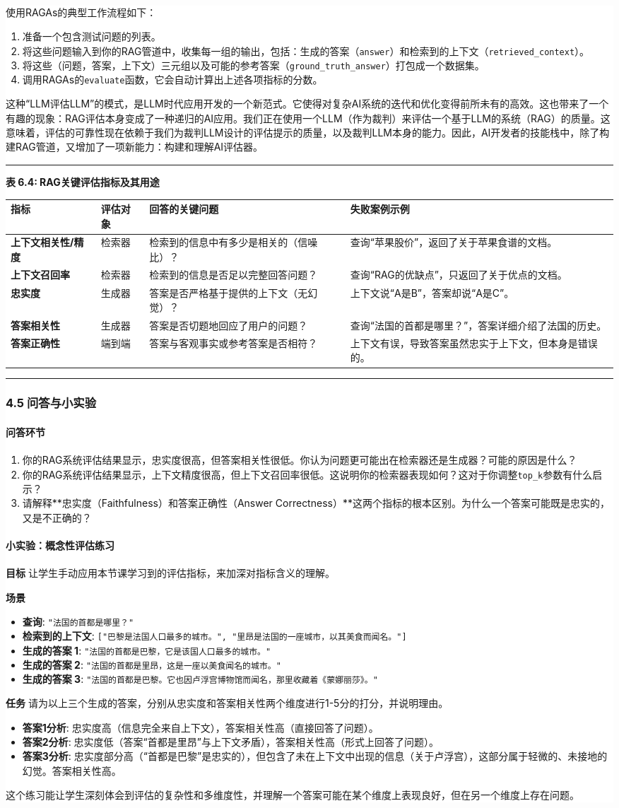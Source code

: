 使用RAGAs的典型工作流程如下：

1.  准备一个包含测试问题的列表。
2.  将这些问题输入到你的RAG管道中，收集每一组的输出，包括：生成的答案（`answer`）和检索到的上下文（`retrieved_context`）。
3.  将这些（问题，答案，上下文）三元组以及可能的参考答案（`ground_truth_answer`）打包成一个数据集。
4.  调用RAGAs的`evaluate`函数，它会自动计算出上述各项指标的分数。

这种“LLM评估LLM”的模式，是LLM时代应用开发的一个新范式。它使得对复杂AI系统的迭代和优化变得前所未有的高效。这也带来了一个有趣的现象：RAG评估本身变成了一种递归的AI应用。我们正在使用一个LLM（作为裁判）来评估一个基于LLM的系统（RAG）的质量。这意味着，评估的可靠性现在依赖于我们为裁判LLM设计的评估提示的质量，以及裁判LLM本身的能力。因此，AI开发者的技能栈中，除了构建RAG管道，又增加了一项新能力：构建和理解AI评估器。

---

**表 6.4: RAG关键评估指标及其用途**

| 指标 | 评估对象 | 回答的关键问题 | 失败案例示例 |
| :--- | :--- | :--- | :--- |
| **上下文相关性/精度** | 检索器 | 检索到的信息中有多少是相关的（信噪比）？ | 查询“苹果股价”，返回了关于苹果食谱的文档。 |
| **上下文召回率** | 检索器 | 检索到的信息是否足以完整回答问题？ | 查询“RAG的优缺点”，只返回了关于优点的文档。 |
| **忠实度** | 生成器 | 答案是否严格基于提供的上下文（无幻觉）？ | 上下文说“A是B”，答案却说“A是C”。 |
| **答案相关性** | 生成器 | 答案是否切题地回应了用户的问题？ | 查询“法国的首都是哪里？”，答案详细介绍了法国的历史。 |
| **答案正确性** | 端到端 | 答案与客观事实或参考答案是否相符？ | 上下文有误，导致答案虽然忠实于上下文，但本身是错误的。 |

---

### 4.5 问答与小实验

#### 问答环节

1.  你的RAG系统评估结果显示，忠实度很高，但答案相关性很低。你认为问题更可能出在检索器还是生成器？可能的原因是什么？
2.  你的RAG系统评估结果显示，上下文精度很高，但上下文召回率很低。这说明你的检索器表现如何？这对于你调整`top_k`参数有什么启示？
3.  请解释**忠实度（Faithfulness）和答案正确性（Answer Correctness）**这两个指标的根本区别。为什么一个答案可能既是忠实的，又是不正确的？

#### 小实验：概念性评估练习

**目标**
让学生手动应用本节课学习到的评估指标，来加深对指标含义的理解。

**场景**
-   **查询**: `"法国的首都是哪里？"`
-   **检索到的上下文**: `["巴黎是法国人口最多的城市。", "里昂是法国的一座城市，以其美食而闻名。"]`
-   **生成的答案 1**: `"法国的首都是巴黎，它是该国人口最多的城市。"`
-   **生成的答案 2**: `"法国的首都是里昂，这是一座以美食闻名的城市。"`
-   **生成的答案 3**: `"法国的首都是巴黎。它也因卢浮宫博物馆而闻名，那里收藏着《蒙娜丽莎》。"`

**任务**
请为以上三个生成的答案，分别从忠实度和答案相关性两个维度进行1-5分的打分，并说明理由。

-   **答案1分析**: 忠实度高（信息完全来自上下文），答案相关性高（直接回答了问题）。
-   **答案2分析**: 忠实度低（答案“首都是里昂”与上下文矛盾），答案相关性高（形式上回答了问题）。
-   **答案3分析**: 忠实度部分高（“首都是巴黎”是忠实的），但包含了未在上下文中出现的信息（关于卢浮宫），这部分属于轻微的、未接地的幻觉。答案相关性高。

这个练习能让学生深刻体会到评估的复杂性和多维度性，并理解一个答案可能在某个维度上表现良好，但在另一个维度上存在问题。
